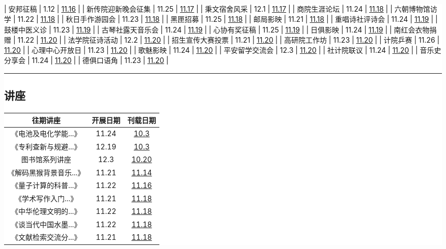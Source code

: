|       安邦征稿        |   1.12   | [11.16](https://nik-nul.github.io/news/2024-11-16) |
|  新传院迎新晚会征集   |  11.25   | [11.17](https://nik-nul.github.io/news/2024-11-17) |
|     秉文宿舍风采      |   12.1   | [11.17](https://nik-nul.github.io/news/2024-11-17) |
|     商院生涯论坛      |  11.24   | [11.18](https://nik-nul.github.io/news/2024-11-18) |
|    六朝博物馆访学     |  11.22   | [11.18](https://nik-nul.github.io/news/2024-11-18) |
|    秋日手作游园会     |  11.23   | [11.18](https://nik-nul.github.io/news/2024-11-18) |
|       黑匣招募        |  11.25   | [11.18](https://nik-nul.github.io/news/2024-11-18) |
|       邮局影映        |  11.21   | [11.18](https://nik-nul.github.io/news/2024-11-18) |
|    重唱诗社评诗会     |  11.24   | [11.19](https://nik-nul.github.io/news/2024-11-19) |
|     鼓楼中医义诊      |  11.23   | [11.19](https://nik-nul.github.io/news/2024-11-19) |
|   古琴社露天音乐会    |  11.24   | [11.19](https://nik-nul.github.io/news/2024-11-19) |
|     心协有奖征稿      |  11.25   | [11.19](https://nik-nul.github.io/news/2024-11-19) |
|       日俱影映        |  11.24   | [11.19](https://nik-nul.github.io/news/2024-11-19) |
|    南红会衣物捐赠     |  11.22   | [11.20](https://nik-nul.github.io/news/2024-11-20) |
|    法学院征诗活动     |   12.2   | [11.20](https://nik-nul.github.io/news/2024-11-20) |
|   招生宣传大赛投票    |  11.21   | [11.20](https://nik-nul.github.io/news/2024-11-20) |
|     高研院工作坊      |  11.23   | [11.20](https://nik-nul.github.io/news/2024-11-20) |
|       计院乒赛        |  11.26   | [11.20](https://nik-nul.github.io/news/2024-11-20) |
|    心理中心开放日     |  11.23   | [11.20](https://nik-nul.github.io/news/2024-11-20) |
|       歌魅影映        |  11.24   | [11.20](https://nik-nul.github.io/news/2024-11-20) |
|    平安留学交流会     |   12.3   | [11.20](https://nik-nul.github.io/news/2024-11-20) |
|      社计院联议       |  11.24   | [11.20](https://nik-nul.github.io/news/2024-11-20) |
|     音乐史分享会      |  11.24   | [11.20](https://nik-nul.github.io/news/2024-11-20) |
|      德俱口语角       |  11.23   | [11.20](https://nik-nul.github.io/news/2024-11-20) |

------------------------------------------------------------------------

## 讲座

|        往期讲座         | 开展日期 |                      刊载日期                      |
|:-----------------------:|:--------:|:--------------------------------------------------:|
|  《电池及电化学能...》  |  11.24   | [10.3](https://nik-nul.github.io/news/2024-10-03)  |
|  《专利查新与规避...》  |  12.19   | [10.3](https://nik-nul.github.io/news/2024-10-03)  |
|     图书馆系列讲座      |   12.3   | [10.20](https://nik-nul.github.io/news/2024-10-20) |
| 《解码黑猴背景音乐...》 |  11.21   | [11.14](https://nik-nul.github.io/news/2024-11-14) |
|  《量子计算的科普...》  |  11.22   | [11.16](https://nik-nul.github.io/news/2024-11-16) |
|   《学术写作入门...》   |  11.21   | [11.18](https://nik-nul.github.io/news/2024-11-18) |
|  《中华伦理文明的...》  |  11.22   | [11.18](https://nik-nul.github.io/news/2024-11-18) |
|  《谈当代中国水墨...》  |  11.22   | [11.18](https://nik-nul.github.io/news/2024-11-18) |
|  《文献检索交流分...》  |  11.21   | [11.18](https://nik-nul.github.io/news/2024-11-18) |